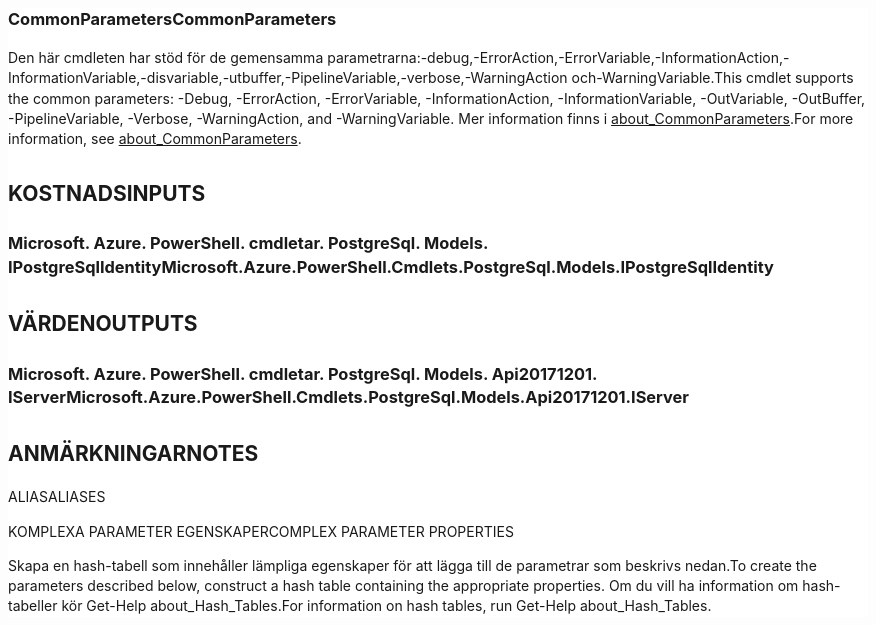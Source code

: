### <span data-ttu-id="17ca9-163">CommonParameters</span><span class="sxs-lookup"><span data-stu-id="17ca9-163">CommonParameters</span></span>
<span data-ttu-id="17ca9-164">Den här cmdleten har stöd för de gemensamma parametrarna:-debug,-ErrorAction,-ErrorVariable,-InformationAction,-InformationVariable,-disvariable,-utbuffer,-PipelineVariable,-verbose,-WarningAction och-WarningVariable.</span><span class="sxs-lookup"><span data-stu-id="17ca9-164">This cmdlet supports the common parameters: -Debug, -ErrorAction, -ErrorVariable, -InformationAction, -InformationVariable, -OutVariable, -OutBuffer, -PipelineVariable, -Verbose, -WarningAction, and -WarningVariable.</span></span> <span data-ttu-id="17ca9-165">Mer information finns i [about_CommonParameters](http://go.microsoft.com/fwlink/?LinkID=113216).</span><span class="sxs-lookup"><span data-stu-id="17ca9-165">For more information, see [about_CommonParameters](http://go.microsoft.com/fwlink/?LinkID=113216).</span></span>

## <span data-ttu-id="17ca9-166">KOSTNADS</span><span class="sxs-lookup"><span data-stu-id="17ca9-166">INPUTS</span></span>

### <span data-ttu-id="17ca9-167">Microsoft. Azure. PowerShell. cmdletar. PostgreSql. Models. IPostgreSqlIdentity</span><span class="sxs-lookup"><span data-stu-id="17ca9-167">Microsoft.Azure.PowerShell.Cmdlets.PostgreSql.Models.IPostgreSqlIdentity</span></span>

## <span data-ttu-id="17ca9-168">VÄRDEN</span><span class="sxs-lookup"><span data-stu-id="17ca9-168">OUTPUTS</span></span>

### <span data-ttu-id="17ca9-169">Microsoft. Azure. PowerShell. cmdletar. PostgreSql. Models. Api20171201. IServer</span><span class="sxs-lookup"><span data-stu-id="17ca9-169">Microsoft.Azure.PowerShell.Cmdlets.PostgreSql.Models.Api20171201.IServer</span></span>

## <span data-ttu-id="17ca9-170">ANMÄRKNINGAR</span><span class="sxs-lookup"><span data-stu-id="17ca9-170">NOTES</span></span>

<span data-ttu-id="17ca9-171">ALIAS</span><span class="sxs-lookup"><span data-stu-id="17ca9-171">ALIASES</span></span>

<span data-ttu-id="17ca9-172">KOMPLEXA PARAMETER EGENSKAPER</span><span class="sxs-lookup"><span data-stu-id="17ca9-172">COMPLEX PARAMETER PROPERTIES</span></span>

<span data-ttu-id="17ca9-173">Skapa en hash-tabell som innehåller lämpliga egenskaper för att lägga till de parametrar som beskrivs nedan.</span><span class="sxs-lookup"><span data-stu-id="17ca9-173">To create the parameters described below, construct a hash table containing the appropriate properties.</span></span> <span data-ttu-id="17ca9-174">Om du vill ha information om hash-tabeller kör Get-Help about_Hash_Tables.</span><span class="sxs-lookup"><span data-stu-id="17ca9-174">For information on hash tables, run Get-Help about_Hash_Tables.</span></span>
